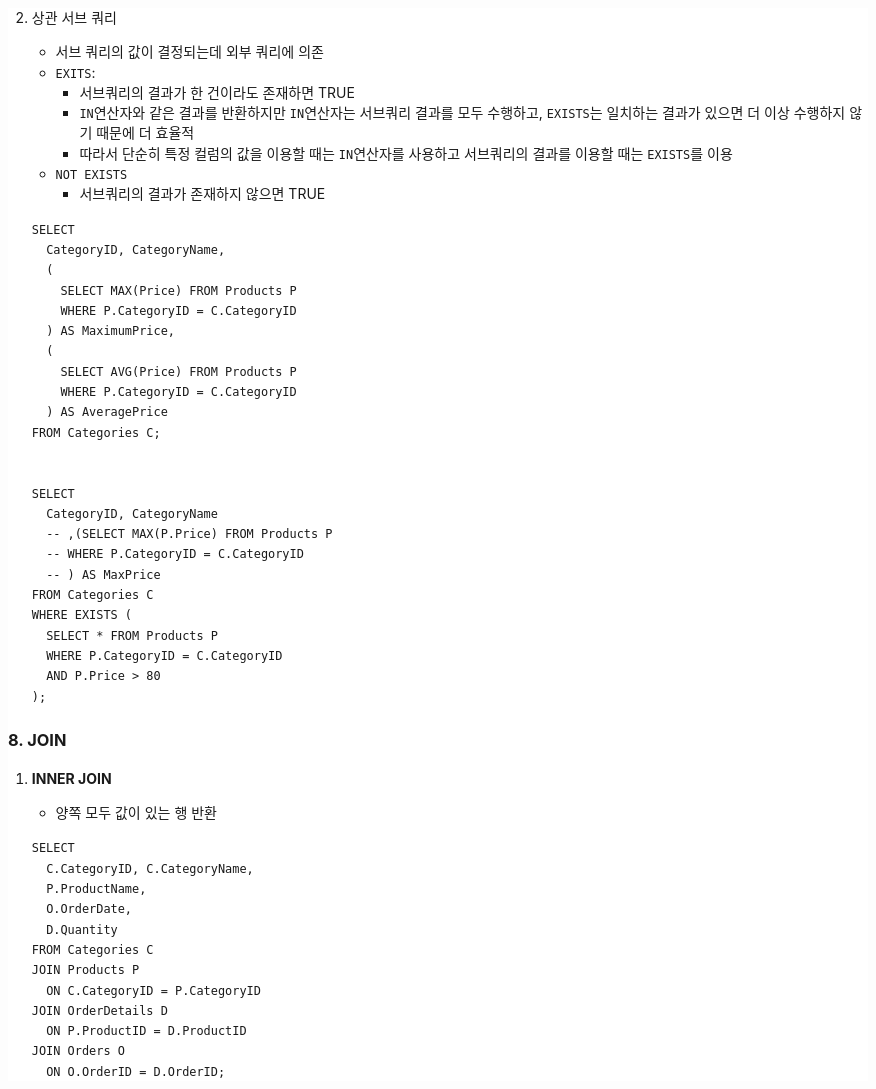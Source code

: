    ```mysql
   ```

   

2. 상관 서브 쿼리

   - 서브 쿼리의 값이 결정되는데 외부 쿼리에 의존
   - `EXITS`: 
     - 서브쿼리의 결과가 한 건이라도 존재하면 TRUE
     - `IN`연산자와 같은 결과를 반환하지만 `IN`연산자는 서브쿼리 결과를 모두 수행하고, `EXISTS`는 일치하는 결과가 있으면 더 이상 수행하지 않기 때문에 더 효율적
     - 따라서 단순히 특정 컬럼의 값을 이용할 때는 `IN`연산자를 사용하고 서브쿼리의 결과를 이용할 때는 `EXISTS`를 이용
   - `NOT EXISTS`
     - 서브쿼리의 결과가 존재하지 않으면 TRUE

   ```mysql
   SELECT
     CategoryID, CategoryName,
     (
       SELECT MAX(Price) FROM Products P
       WHERE P.CategoryID = C.CategoryID
     ) AS MaximumPrice,
     (
       SELECT AVG(Price) FROM Products P
       WHERE P.CategoryID = C.CategoryID
     ) AS AveragePrice
   FROM Categories C;
   
   
   SELECT
     CategoryID, CategoryName
     -- ,(SELECT MAX(P.Price) FROM Products P
     -- WHERE P.CategoryID = C.CategoryID
     -- ) AS MaxPrice
   FROM Categories C
   WHERE EXISTS (
     SELECT * FROM Products P
     WHERE P.CategoryID = C.CategoryID
     AND P.Price > 80
   );
   ```

   

### 8. JOIN

1. **INNER JOIN**

   - 양쪽 모두 값이 있는 행 반환

   ```mysql
   SELECT 
     C.CategoryID, C.CategoryName, 
     P.ProductName, 
     O.OrderDate,
     D.Quantity
   FROM Categories C
   JOIN Products P 
     ON C.CategoryID = P.CategoryID
   JOIN OrderDetails D
     ON P.ProductID = D.ProductID
   JOIN Orders O
     ON O.OrderID = D.OrderID;
   ```
